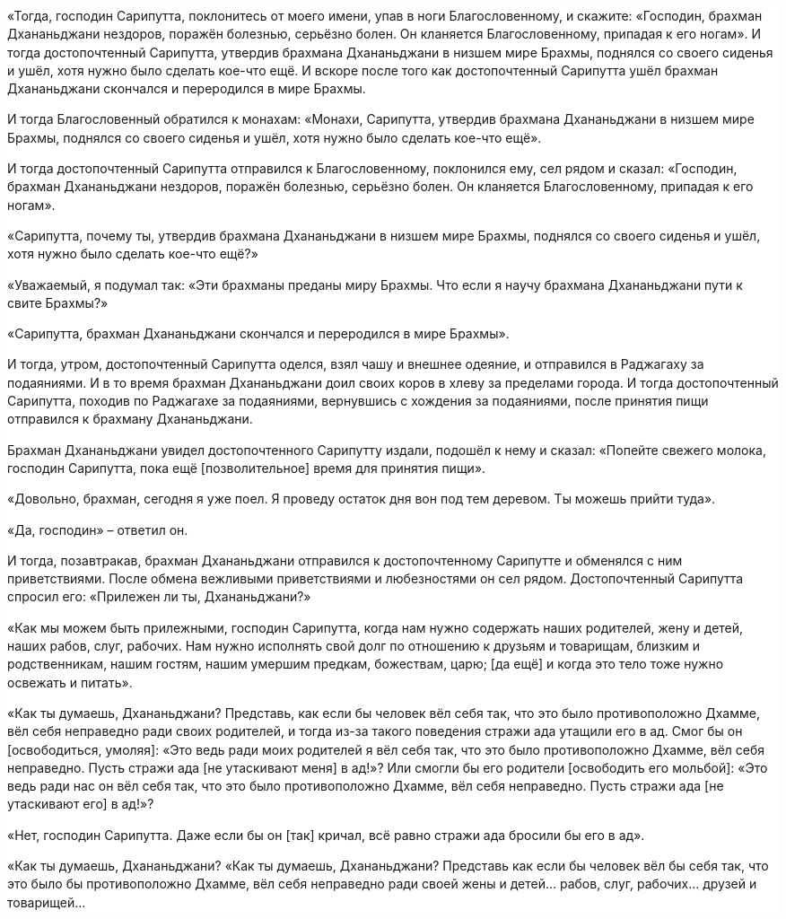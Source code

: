 «Тогда, господин Сарипутта, поклонитесь от моего имени, упав в ноги Благословенному,  и скажите: «Господин, брахман Дхананьджани нездоров, поражён болезнью, серьёзно болен\. Он кланяется Благословенному, припадая к его ногам»\. И тогда достопочтенный Сарипутта, утвердив брахмана Дхананьджани в низшем мире Брахмы, поднялся со своего сиденья и ушёл, хотя нужно было сделать кое\-что ещё\. И вскоре после того как достопочтенный Сарипутта ушёл брахман Дхананьджани скончался и переродился в мире Брахмы\.

И тогда Благословенный обратился к монахам: «Монахи, Сарипутта, утвердив брахмана Дхананьджани в низшем мире Брахмы, поднялся со своего сиденья и ушёл, хотя нужно было сделать кое\-что ещё»\.

И тогда достопочтенный Сарипутта отправился к Благословенному, поклонился ему, сел рядом и сказал: «Господин, брахман Дхананьджани нездоров, поражён болезнью, серьёзно болен\. Он кланяется Благословенному, припадая к его ногам»\.

«Сарипутта, почему ты, утвердив брахмана Дхананьджани в низшем мире Брахмы, поднялся со своего сиденья и ушёл, хотя нужно было сделать кое\-что ещё?»

«Уважаемый, я подумал так: «Эти брахманы преданы миру Брахмы\.  Что если я научу брахмана Дхананьджани пути к свите Брахмы?»

«Сарипутта, брахман Дхананьджани скончался и переродился в мире Брахмы»\.

И тогда, утром, достопочтенный Сарипутта оделся, взял чашу и внешнее одеяние, и отправился в Раджагаху за подаяниями\. И в то время брахман Дхананьджани доил своих коров в хлеву за пределами города\. И тогда достопочтенный Сарипутта, походив по Раджагахе за подаяниями,  вернувшись с хождения за подаяниями, после принятия пищи отправился к брахману Дхананьджани\.

Брахман Дхананьджани увидел достопочтенного Сарипутту издали, подошёл к нему и сказал: «Попейте свежего молока, господин Сарипутта, пока ещё \[позволительное\] время для принятия пищи»\.

«Довольно, брахман, сегодня я уже поел\. Я проведу остаток дня вон под тем деревом\. Ты можешь прийти туда»\.

«Да, господин» – ответил он\.

И тогда, позавтракав, брахман Дхананьджани отправился к достопочтенному Сарипутте и обменялся с ним приветствиями\. После обмена вежливыми приветствиями и любезностями он сел рядом\. Достопочтенный Сарипутта спросил его: «Прилежен ли ты, Дхананьджани?»

«Как мы можем быть прилежными, господин Сарипутта,  когда нам нужно содержать наших родителей, жену и детей, наших рабов, слуг, рабочих\.  Нам нужно исполнять свой долг по отношению к друзьям и товарищам, близким и родственникам, нашим гостям, нашим умершим предкам, божествам, царю;  \[да ещё\] и когда это тело тоже нужно освежать и питать»\.

«Как ты думаешь, Дхананьджани? Представь, как если бы человек вёл себя так, что это было противоположно Дхамме, вёл себя неправедно ради своих родителей,  и тогда из\-за такого поведения стражи ада утащили его в ад\. Смог бы он \[освободиться, умоляя\]: «Это ведь ради моих родителей я вёл себя так, что это было противоположно Дхамме, вёл себя неправедно\. Пусть стражи ада \[не утаскивают меня\] в ад\!»?  Или смогли бы его родители \[освободить его мольбой\]: «Это ведь ради нас он вёл себя так, что это было противоположно Дхамме, вёл себя неправедно\. Пусть стражи ада \[не утаскивают его\] в ад\!»?

«Нет, господин Сарипутта\. Даже если бы он \[так\] кричал, всё равно стражи ада бросили бы его в ад»\.

«Как ты думаешь, Дхананьджани? «Как ты думаешь, Дхананьджани? Представь как если бы человек вёл бы себя так, что это было бы противоположно Дхамме, вёл себя неправедно ради своей жены и детей…    рабов, слуг, рабочих…    друзей и товарищей…   
